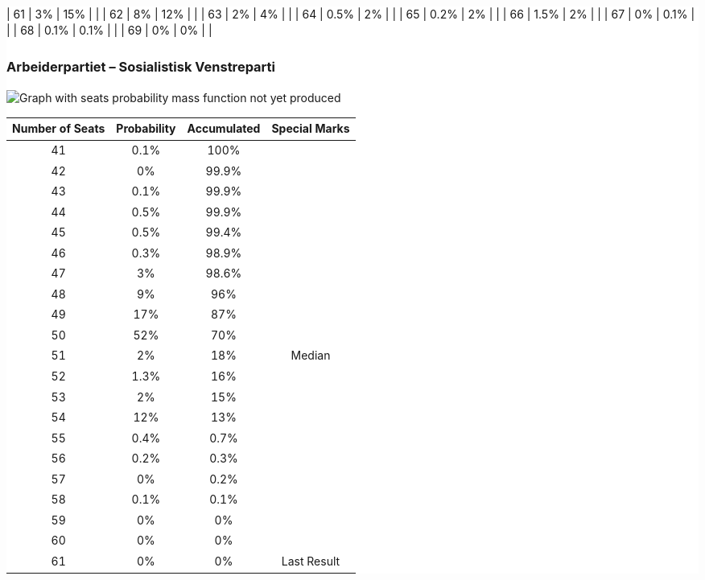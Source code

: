 | 61 | 3% | 15% |  |
| 62 | 8% | 12% |  |
| 63 | 2% | 4% |  |
| 64 | 0.5% | 2% |  |
| 65 | 0.2% | 2% |  |
| 66 | 1.5% | 2% |  |
| 67 | 0% | 0.1% |  |
| 68 | 0.1% | 0.1% |  |
| 69 | 0% | 0% |  |

### Arbeiderpartiet – Sosialistisk Venstreparti

![Graph with seats probability mass function not yet produced](2024-03-04-InFact-coalitions-seats-pmf-ap–sv.png "Seats Probability Mass Function")

| Number of Seats | Probability | Accumulated | Special Marks |
|:---------------:|:-----------:|:-----------:|:-------------:|
| 41 | 0.1% | 100% |  |
| 42 | 0% | 99.9% |  |
| 43 | 0.1% | 99.9% |  |
| 44 | 0.5% | 99.9% |  |
| 45 | 0.5% | 99.4% |  |
| 46 | 0.3% | 98.9% |  |
| 47 | 3% | 98.6% |  |
| 48 | 9% | 96% |  |
| 49 | 17% | 87% |  |
| 50 | 52% | 70% |  |
| 51 | 2% | 18% | Median |
| 52 | 1.3% | 16% |  |
| 53 | 2% | 15% |  |
| 54 | 12% | 13% |  |
| 55 | 0.4% | 0.7% |  |
| 56 | 0.2% | 0.3% |  |
| 57 | 0% | 0.2% |  |
| 58 | 0.1% | 0.1% |  |
| 59 | 0% | 0% |  |
| 60 | 0% | 0% |  |
| 61 | 0% | 0% | Last Result |
